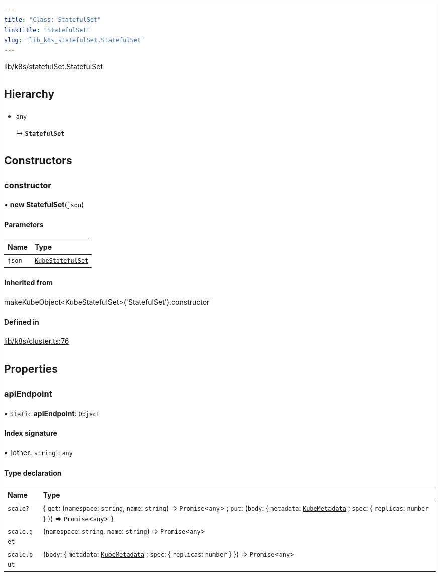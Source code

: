 ```yaml
---
title: "Class: StatefulSet"
linkTitle: "StatefulSet"
slug: "lib_k8s_statefulSet.StatefulSet"
---
```


[lib/k8s/statefulSet](../modules/lib_k8s_statefulSet.md).StatefulSet

## Hierarchy

- `any`

  ↳ **`StatefulSet`**

## Constructors

### constructor

• **new StatefulSet**(`json`)

#### Parameters

| Name | Type |
| :------ | :------ |
| `json` | [`KubeStatefulSet`](../interfaces/lib_k8s_statefulSet.KubeStatefulSet.md) |

#### Inherited from

makeKubeObject<KubeStatefulSet\>('StatefulSet').constructor

#### Defined in

[lib/k8s/cluster.ts:76](https://github.com/kinvolk/headlamp/blob/ba073244/frontend/src/lib/k8s/cluster.ts#L76)

## Properties

### apiEndpoint

▪ `Static` **apiEndpoint**: `Object`

#### Index signature

▪ [other: `string`]: `any`

#### Type declaration

| Name | Type |
| :------ | :------ |
| `scale?` | { `get`: (`namespace`: `string`, `name`: `string`) => `Promise`<`any`\> ; `put`: (`body`: { `metadata`: [`KubeMetadata`](../interfaces/lib_k8s_cluster.KubeMetadata.md) ; `spec`: { `replicas`: `number`  }  }) => `Promise`<`any`\>  } |
| `scale.get` | (`namespace`: `string`, `name`: `string`) => `Promise`<`any`\> |
| `scale.put` | (`body`: { `metadata`: [`KubeMetadata`](../interfaces/lib_k8s_cluster.KubeMetadata.md) ; `spec`: { `replicas`: `number`  }  }) => `Promise`<`any`\> |
